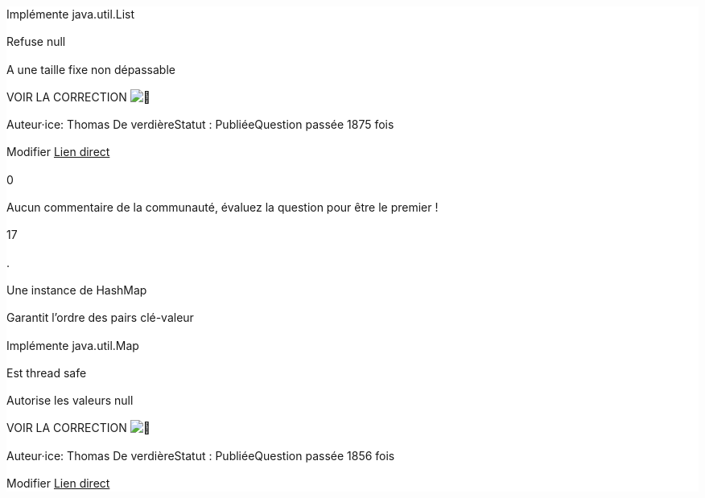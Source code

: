 Implémente java.util.List

Refuse null

A une taille fixe non dépassable

VOIR LA CORRECTION ![🔐](https://cdnjs.cloudflare.com/ajax/libs/twemoji/14.0.2/svg/1f510.svg)

Auteur·ice: Thomas De verdièreStatut : PubliéeQuestion passée 1875 fois

Modifier [Lien direct](https://welovedevs.com/app/fr/tests/-M4-8q311sNrl8ekEsrx/questions/-M4PV6_XDy-ehb00WbYV/)

0

Aucun commentaire de la communauté, évaluez la question pour être le premier !

17

.

Une instance de HashMap

Garantit l’ordre des pairs clé-valeur

Implémente java.util.Map

Est thread safe

Autorise les valeurs null

VOIR LA CORRECTION ![🔐](https://cdnjs.cloudflare.com/ajax/libs/twemoji/14.0.2/svg/1f510.svg)

Auteur·ice: Thomas De verdièreStatut : PubliéeQuestion passée 1856 fois

Modifier [Lien direct](https://welovedevs.com/app/fr/tests/-M4-8q311sNrl8ekEsrx/questions/-M4PV6_YTuhllx6HkbG2/)